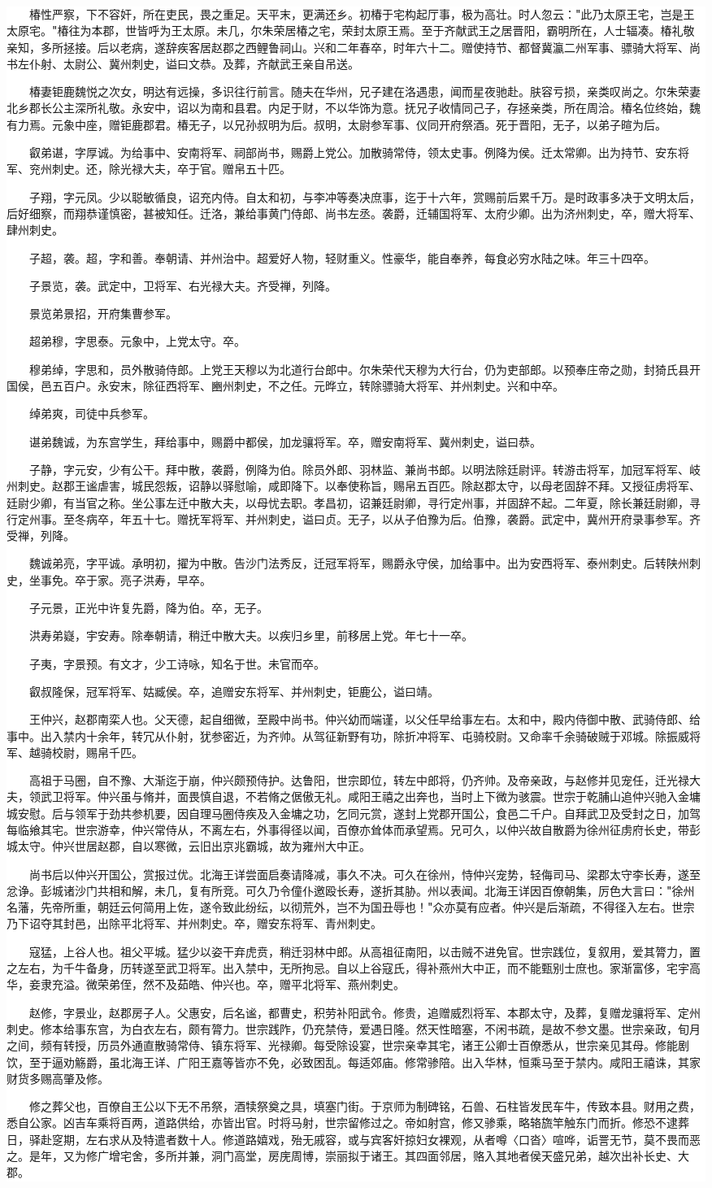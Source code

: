 　　椿性严察，下不容奸，所在吏民，畏之重足。天平末，更满还乡。初椿于宅构起厅事，极为高壮。时人忽云："此乃太原王宅，岂是王太原宅。"椿往为本郡，世皆呼为王太原。未几，尔朱荣居椿之宅，荣封太原王焉。至于齐献武王之居晋阳，霸明所在，人士辐凑。椿礼敬亲知，多所拯接。后以老病，遂辞疾客居赵郡之西鲤鲁祠山。兴和二年春卒，时年六十二。赠使持节、都督冀瀛二州军事、骠骑大将军、尚书左仆射、太尉公、冀州刺史，谥曰文恭。及葬，齐献武王亲自吊送。

　　椿妻钜鹿魏悦之次女，明达有远操，多识往行前言。随夫在华州，兄子建在洛遇患，闻而星夜驰赴。肤容亏损，亲类叹尚之。尔朱荣妻北乡郡长公主深所礼敬。永安中，诏以为南和县君。内足于财，不以华饰为意。抚兄子收情同己子，存拯亲类，所在周洽。椿名位终始，魏有力焉。元象中座，赠钜鹿郡君。椿无子，以兄孙叔明为后。叔明，太尉参军事、仪同开府祭酒。死于晋阳，无子，以弟子暄为后。

　　叡弟谌，字厚诚。为给事中、安南将军、祠部尚书，赐爵上党公。加散骑常侍，领太史事。例降为侯。迁太常卿。出为持节、安东将军、兖州刺史。还，除光禄大夫，卒于官。赠帛五十匹。

　　子翔，字元凤。少以聪敏循良，诏充内侍。自太和初，与李冲等奏决庶事，迄于十六年，赏赐前后累千万。是时政事多决于文明太后，后好细察，而翔恭谨慎密，甚被知任。迁洛，兼给事黄门侍郎、尚书左丞。袭爵，迁辅国将军、太府少卿。出为济州刺史，卒，赠大将军、肆州刺史。

　　子超，袭。超，字和善。奉朝请、并州治中。超爱好人物，轻财重义。性豪华，能自奉养，每食必穷水陆之味。年三十四卒。

　　子景览，袭。武定中，卫将军、右光禄大夫。齐受禅，列降。

　　景览弟景招，开府集曹参军。

　　超弟穆，字思泰。元象中，上党太守。卒。

　　穆弟绰，字思和，员外散骑侍郎。上党王天穆以为北道行台郎中。尔朱荣代天穆为大行台，仍为吏部郎。以预奉庄帝之勋，封猗氏县开国侯，邑五百户。永安末，除征西将军、豳州刺史，不之任。元晔立，转除骠骑大将军、并州刺史。兴和中卒。

　　绰弟爽，司徒中兵参军。

　　谌弟魏诚，为东宫学生，拜给事中，赐爵中都侯，加龙骧将军。卒，赠安南将军、冀州刺史，谥曰恭。

　　子静，字元安，少有公干。拜中散，袭爵，例降为伯。除员外郎、羽林监、兼尚书郎。以明法除廷尉评。转游击将军，加冠军将军、岐州刺史。赵郡王谧虐害，城民怨叛，诏静以驿慰喻，咸即降下。以奉使称旨，赐帛五百匹。除赵郡太守，以母老固辞不拜。又授征虏将军、廷尉少卿，有当官之称。坐公事左迁中散大夫，以母忧去职。孝昌初，诏兼廷尉卿，寻行定州事，并固辞不起。二年夏，除长兼廷尉卿，寻行定州事。至冬病卒，年五十七。赠抚军将军、并州刺史，谥曰贞。无子，以从子伯豫为后。伯豫，袭爵。武定中，冀州开府录事参军。齐受禅，列降。

　　魏诚弟亮，字平诚。承明初，擢为中散。告沙门法秀反，迁冠军将军，赐爵永守侯，加给事中。出为安西将军、泰州刺史。后转陕州刺史，坐事免。卒于家。亮子洪寿，早卒。

　　子元景，正光中许复先爵，降为伯。卒，无子。

　　洪寿弟嶷，宇安寿。除奉朝请，稍迁中散大夫。以疾归乡里，前移居上党。年七十一卒。

　　子夷，字景预。有文才，少工诗咏，知名于世。未官而卒。

　　叡叔隆保，冠军将军、姑臧侯。卒，追赠安东将军、并州刺史，钜鹿公，谥曰靖。

　　王仲兴，赵郡南栾人也。父天德，起自细微，至殿中尚书。仲兴幼而端谨，以父任早给事左右。太和中，殿内侍御中散、武骑侍郎、给事中。出入禁内十余年，转冗从仆射，犹参密近，为齐帅。从驾征新野有功，除折冲将军、屯骑校尉。又命率千余骑破贼于邓城。除振威将军、越骑校尉，赐帛千匹。

　　高祖于马圈，自不豫、大渐迄于崩，仲兴颇预侍护。达鲁阳，世宗即位，转左中郎将，仍齐帅。及帝亲政，与赵修并见宠任，迁光禄大夫，领武卫将军。仲兴虽与脩并，面畏慎自退，不若脩之倨傲无礼。咸阳王禧之出奔也，当时上下微为骇震。世宗于乾脯山追仲兴驰入金墉城安慰。后与领军于劲共参机要，因自理马圈侍疾及入金墉之功，乞同元赏，遂封上党郡开国公，食邑二千户。自拜武卫及受封之日，加驾每临飨其宅。世宗游幸，仲兴常侍从，不离左右，外事得径以闻，百僚亦耸体而承望焉。兄可久，以仲兴故自散爵为徐州征虏府长史，带彭城太守。仲兴世居赵郡，自以寒微，云旧出京兆霸城，故为雍州大中正。

　　尚书后以仲兴开国公，赏报过优。北海王详尝面启奏请降减，事久不决。可久在徐州，恃仲兴宠势，轻侮司马、梁郡太守李长寿，遂至忿诤。彭城诸沙门共相和解，未几，复有所竞。可久乃令僮仆邀殴长寿，遂折其胁。州以表闻。北海王详因百僚朝集，厉色大言曰："徐州名藩，先帝所重，朝廷云何简用上佐，遂令致此纷纭，以彻荒外，岂不为国丑辱也！"众亦莫有应者。仲兴是后渐疏，不得径入左右。世宗乃下诏夺其封邑，出除平北将军、并州刺史。卒，赠安东将军、青州刺史。

　　寇猛，上谷人也。祖父平城。猛少以姿干弃虎贲，稍迁羽林中郎。从高祖征南阳，以击贼不进免官。世宗践位，复叙用，爱其膂力，置之左右，为千牛备身，历转遂至武卫将军。出入禁中，无所拘忌。自以上谷寇氏，得补燕州大中正，而不能甄别士庶也。家渐富侈，宅宇高华，妾隶充溢。微荣弟侄，然不及茹皓、仲兴也。卒，赠平北将军、燕州刺史。

　　赵修，字景业，赵郡房子人。父惠安，后名谧，都曹史，积劳补阳武令。修贵，追赠威烈将军、本郡太守，及葬，复赠龙骧将军、定州刺史。修本给事东宫，为白衣左右，颇有膂力。世宗践阼，仍充禁侍，爱遇日隆。然天性暗塞，不闲书疏，是故不参文墨。世宗亲政，旬月之间，频有转授，历员外通直散骑常侍、镇东将军、光禄卿。每受除设宴，世宗亲幸其宅，诸王公卿士百僚悉从，世宗亲见其母。修能剧饮，至于逼劝觞爵，虽北海王详、广阳王嘉等皆亦不免，必致困乱。每适郊庙。修常骖陪。出入华林，恒乘马至于禁内。咸阳王禧诛，其家财货多赐高肇及修。

　　修之葬父也，百僚自王公以下无不吊祭，酒犊祭奠之具，填塞门街。于京师为制碑铭，石兽、石柱皆发民车牛，传致本县。财用之费，悉自公家。凶吉车乘将百两，道路供给，亦皆出官。时将马射，世宗留修过之。帝如射宫，修又骖乘，略辂旒竿触东门而折。修恐不逮葬日，驿赴窆期，左右求从及特遣者数十人。修道路嬉戏，殆无戚容，或与宾客奸掠妇女裸观，从者噂〈口沓〉喧哗，诟詈无节，莫不畏而恶之。是年，又为修广增宅舍，多所并兼，洞门高堂，房庑周博，崇丽拟于诸王。其四面邻居，赂入其地者侯天盛兄弟，越次出补长史、大郡。
